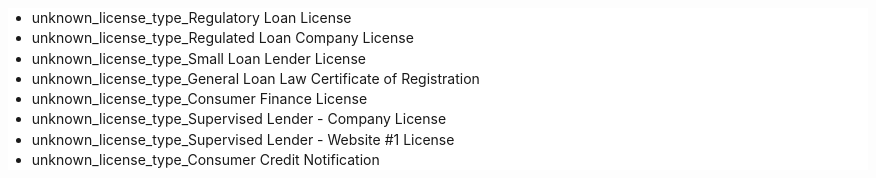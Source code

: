 - unknown_license_type_Regulatory Loan License
- unknown_license_type_Regulated Loan Company License
- unknown_license_type_Small Loan Lender License
- unknown_license_type_General Loan Law Certificate of Registration
- unknown_license_type_Consumer Finance License
- unknown_license_type_Supervised Lender - Company License
- unknown_license_type_Supervised Lender - Website #1 License
- unknown_license_type_Consumer Credit Notification
